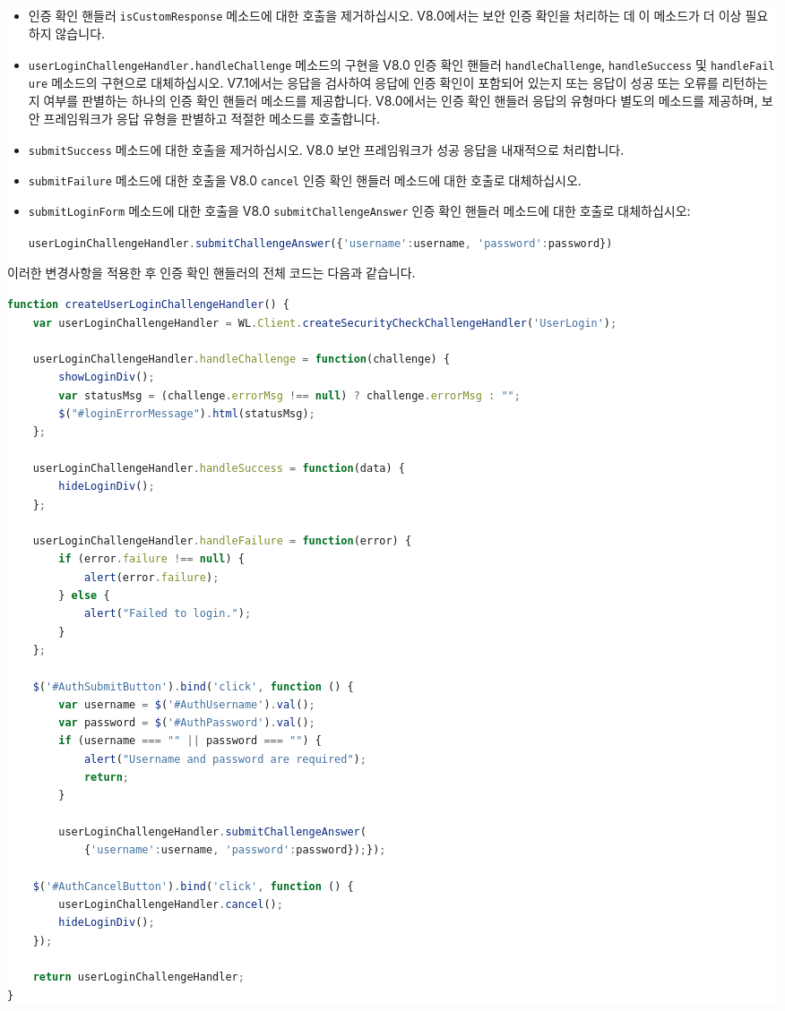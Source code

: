 *  인증 확인 핸들러 `isCustomResponse` 메소드에 대한 호출을 제거하십시오. V8.0에서는 보안 인증 확인을 처리하는 데 이 메소드가 더 이상 필요하지 않습니다.
*  `userLoginChallengeHandler.handleChallenge` 메소드의 구현을 V8.0 인증 확인 핸들러 `handleChallenge`, `handleSuccess` 및 `handleFailure` 메소드의 구현으로 대체하십시오. V7.1에서는 응답을 검사하여 응답에 인증 확인이 포함되어 있는지 또는 응답이 성공 또는 오류를 리턴하는지 여부를 판별하는 하나의 인증 확인 핸들러 메소드를 제공합니다. V8.0에서는 인증 확인 핸들러 응답의 유형마다 별도의 메소드를 제공하며, 보안 프레임워크가 응답 유형을 판별하고 적절한 메소드를 호출합니다.
*  `submitSuccess` 메소드에 대한 호출을 제거하십시오. V8.0 보안 프레임워크가 성공 응답을 내재적으로 처리합니다.
*  `submitFailure` 메소드에 대한 호출을 V8.0 `cancel` 인증 확인 핸들러 메소드에 대한 호출로 대체하십시오.
*  `submitLoginForm` 메소드에 대한 호출을 V8.0 `submitChallengeAnswer` 인증 확인 핸들러 메소드에 대한 호출로 대체하십시오:

   ```javascript
   userLoginChallengeHandler.submitChallengeAnswer({'username':username, 'password':password})
   ```
   
이러한 변경사항을 적용한 후 인증 확인 핸들러의 전체 코드는 다음과 같습니다.
   
```javascript
function createUserLoginChallengeHandler() {
    var userLoginChallengeHandler = WL.Client.createSecurityCheckChallengeHandler('UserLogin');

    userLoginChallengeHandler.handleChallenge = function(challenge) {
        showLoginDiv();
        var statusMsg = (challenge.errorMsg !== null) ? challenge.errorMsg : "";
        $("#loginErrorMessage").html(statusMsg);
    };

    userLoginChallengeHandler.handleSuccess = function(data) {
        hideLoginDiv();
    };

    userLoginChallengeHandler.handleFailure = function(error) {
        if (error.failure !== null) {
            alert(error.failure);
        } else {
            alert("Failed to login.");
        }
    };

    $('#AuthSubmitButton').bind('click', function () {
        var username = $('#AuthUsername').val();
        var password = $('#AuthPassword').val();
        if (username === "" || password === "") {
            alert("Username and password are required");
            return;
        }

        userLoginChallengeHandler.submitChallengeAnswer(
            {'username':username, 'password':password});});

    $('#AuthCancelButton').bind('click', function () {
        userLoginChallengeHandler.cancel();
        hideLoginDiv();
    });

    return userLoginChallengeHandler;
}
```

